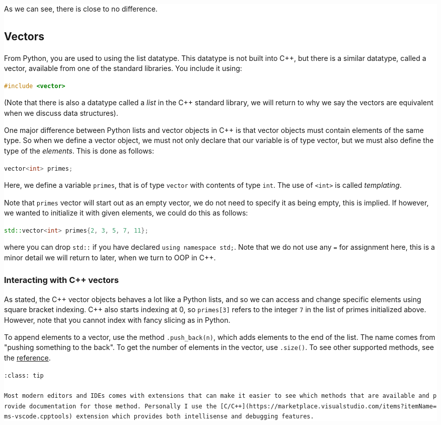 As we can see, there is close to no difference.


## Vectors

From Python, you are used to using the list datatype. This datatype is not built into C++, but there is a similar datatype, called a vector, available from one of the standard libraries. You include it using:
```C++
#include <vector>
```
(Note that there is also a datatype called a *list* in the C++ standard library, we will return to why we say the vectors are equivalent when we discuss data structures).

One major difference between Python lists and vector objects in C++ is that vector objects must contain elements of the same type. So when we define a vector object, we must not only declare that our variable is of type vector, but we must also define the type of the *elements*. This is done as follows:
```C++
vector<int> primes;
```
Here, we define a variable `primes`, that is of type `vector` with contents of type `int`. The use of `<int>` is called *templating*.

Note that `primes` vector will start out as an empty vector, we do not need to specify it as being empty, this is implied. If however, we wanted to initialize it with given elements, we could do this as follows:
```C++
std::vector<int> primes{2, 3, 5, 7, 11};
```
where you can drop `std::` if you have declared `using namespace std;`.
Note that we do not use any `=` for assignment here, this is a minor detail we will return to later, when we turn to OOP in C++.

### Interacting with C++ vectors

As stated, the C++ vector objects behaves a lot like a Python lists, and so we can access and change specific elements using square bracket indexing. C++ also starts indexing at 0, so `primes[3]` refers to the integer `7` in the list of primes initialized above. However, note that you cannot index with fancy slicing as in Python.

To append elements to a vector, use the method `.push_back(n)`, which adds elements to the end of the list. The name comes from "pushing something to the back". To get the number of elements in the vector, use `.size()`. To see other supported methods, see the [reference](http://www.cplusplus.com/reference/vector/vector/).

```{admonition} Pro tip: Install a C++ extension for you editor
:class: tip

Most modern editors and IDEs comes with extensions that can make it easier to see which methods that are available and provide documentation for those method. Personally I use the [C/C++](https://marketplace.visualstudio.com/items?itemName=ms-vscode.cpptools) extension which provides both intellisense and debugging features.
```
